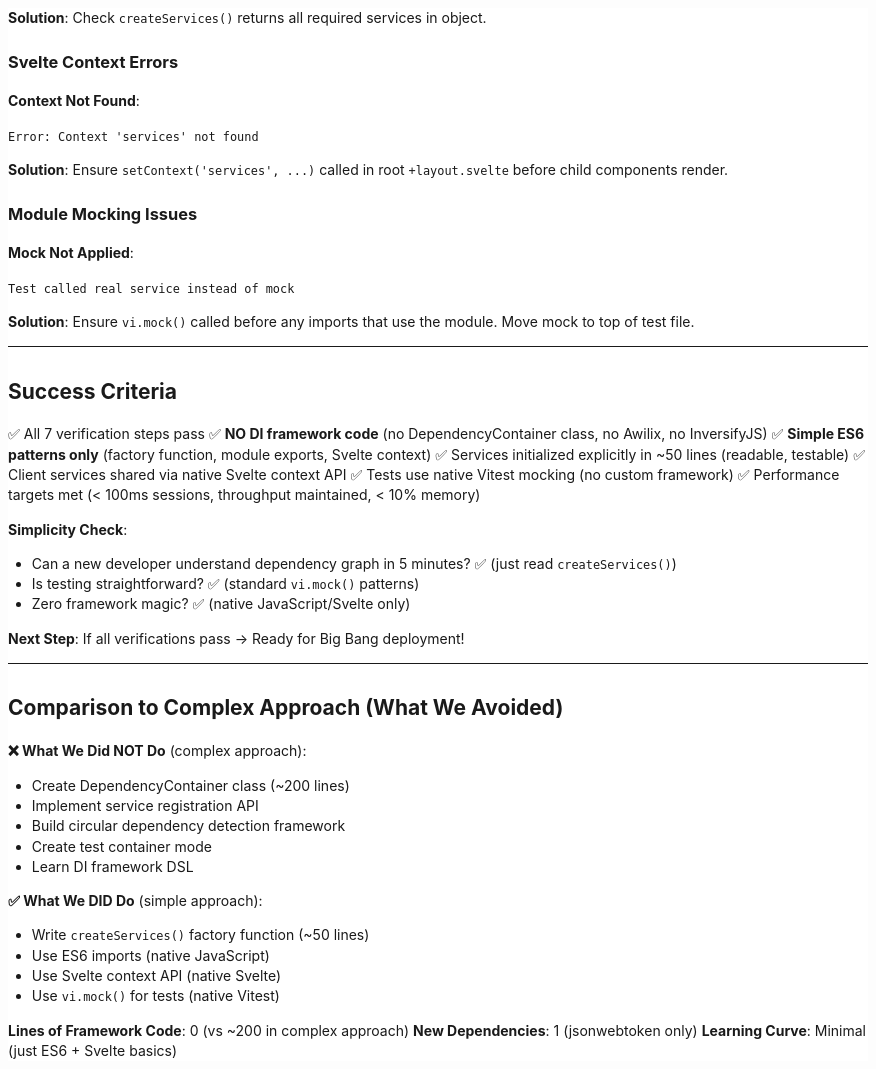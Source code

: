 **Solution**: Check `createServices()` returns all required services in object.

### Svelte Context Errors

**Context Not Found**:

```
Error: Context 'services' not found
```

**Solution**: Ensure `setContext('services', ...)` called in root `+layout.svelte` before child components render.

### Module Mocking Issues

**Mock Not Applied**:

```
Test called real service instead of mock
```

**Solution**: Ensure `vi.mock()` called before any imports that use the module. Move mock to top of test file.

---

## Success Criteria

✅ All 7 verification steps pass
✅ **NO DI framework code** (no DependencyContainer class, no Awilix, no InversifyJS)
✅ **Simple ES6 patterns only** (factory function, module exports, Svelte context)
✅ Services initialized explicitly in ~50 lines (readable, testable)
✅ Client services shared via native Svelte context API
✅ Tests use native Vitest mocking (no custom framework)
✅ Performance targets met (< 100ms sessions, throughput maintained, < 10% memory)

**Simplicity Check**:
- Can a new developer understand dependency graph in 5 minutes? ✅ (just read `createServices()`)
- Is testing straightforward? ✅ (standard `vi.mock()` patterns)
- Zero framework magic? ✅ (native JavaScript/Svelte only)

**Next Step**: If all verifications pass → Ready for Big Bang deployment!

---

## Comparison to Complex Approach (What We Avoided)

**❌ What We Did NOT Do** (complex approach):
- Create DependencyContainer class (~200 lines)
- Implement service registration API
- Build circular dependency detection framework
- Create test container mode
- Learn DI framework DSL

**✅ What We DID Do** (simple approach):
- Write `createServices()` factory function (~50 lines)
- Use ES6 imports (native JavaScript)
- Use Svelte context API (native Svelte)
- Use `vi.mock()` for tests (native Vitest)

**Lines of Framework Code**: 0 (vs ~200 in complex approach)
**New Dependencies**: 1 (jsonwebtoken only)
**Learning Curve**: Minimal (just ES6 + Svelte basics)
